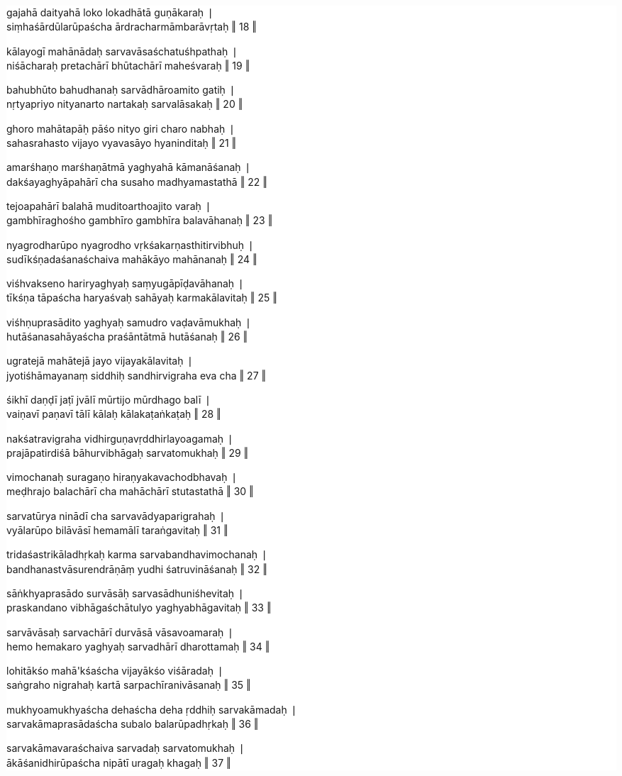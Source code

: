 gajahā daityahā loko lokadhātā guṇākaraḥ ❘  
siṃhaśārdūlarūpaścha ārdracharmāmbarāvṛtaḥ ‖ 18 ‖  

kālayogī mahānādaḥ sarvavāsaśchatuśhpathaḥ ❘  
niśācharaḥ pretachārī bhūtachārī maheśvaraḥ ‖ 19 ‖  

bahubhūto bahudhanaḥ sarvādhāroamito gatiḥ ❘  
nṛtyapriyo nityanarto nartakaḥ sarvalāsakaḥ ‖ 20 ‖  

ghoro mahātapāḥ pāśo nityo giri charo nabhaḥ ❘  
sahasrahasto vijayo vyavasāyo hyaninditaḥ ‖ 21 ‖  

amarśhaṇo marśhaṇātmā yaghyahā kāmanāśanaḥ ❘  
dakśayaghyāpahārī cha susaho madhyamastathā ‖ 22 ‖  

tejoapahārī balahā muditoarthoajito varaḥ ❘  
gambhīraghośho gambhīro gambhīra balavāhanaḥ ‖ 23 ‖  

nyagrodharūpo nyagrodho vṛkśakarṇasthitirvibhuḥ ❘  
sudīkśṇadaśanaśchaiva mahākāyo mahānanaḥ ‖ 24 ‖  

viśhvakseno hariryaghyaḥ saṃyugāpīḍavāhanaḥ ❘  
tīkśṇa tāpaścha haryaśvaḥ sahāyaḥ karmakālavitaḥ ‖ 25 ‖  

viśhṇuprasādito yaghyaḥ samudro vaḍavāmukhaḥ ❘  
hutāśanasahāyaścha praśāntātmā hutāśanaḥ ‖ 26 ‖  

ugratejā mahātejā jayo vijayakālavitaḥ ❘  
jyotiśhāmayanaṃ siddhiḥ sandhirvigraha eva cha ‖ 27 ‖  

śikhī daṇḍī jaṭī jvālī mūrtijo mūrdhago balī ❘  
vaiṇavī paṇavī tālī kālaḥ kālakaṭaṅkaṭaḥ ‖ 28 ‖  

nakśatravigraha vidhirguṇavṛddhirlayoagamaḥ ❘  
prajāpatirdiśā bāhurvibhāgaḥ sarvatomukhaḥ ‖ 29 ‖  

vimochanaḥ suragaṇo hiraṇyakavachodbhavaḥ ❘  
meḍhrajo balachārī cha mahāchārī stutastathā ‖ 30 ‖  

sarvatūrya ninādī cha sarvavādyaparigrahaḥ ❘  
vyālarūpo bilāvāsī hemamālī taraṅgavitaḥ ‖ 31 ‖  

tridaśastrikāladhṛkaḥ karma sarvabandhavimochanaḥ ❘  
bandhanastvāsurendrāṇāṃ yudhi śatruvināśanaḥ ‖ 32 ‖  

sāṅkhyaprasādo survāsāḥ sarvasādhuniśhevitaḥ ❘  
praskandano vibhāgaśchātulyo yaghyabhāgavitaḥ ‖ 33 ‖  

sarvāvāsaḥ sarvachārī durvāsā vāsavoamaraḥ ❘  
hemo hemakaro yaghyaḥ sarvadhārī dharottamaḥ ‖ 34 ‖  

lohitākśo mahā'kśaścha vijayākśo viśāradaḥ ❘  
saṅgraho nigrahaḥ kartā sarpachīranivāsanaḥ ‖ 35 ‖  

mukhyoamukhyaścha dehaścha deha ṛddhiḥ sarvakāmadaḥ ❘  
sarvakāmaprasādaścha subalo balarūpadhṛkaḥ ‖ 36 ‖  

sarvakāmavaraśchaiva sarvadaḥ sarvatomukhaḥ ❘  
ākāśanidhirūpaścha nipātī uragaḥ khagaḥ ‖ 37 ‖  
